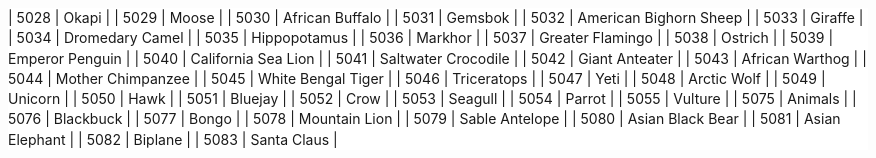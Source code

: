 | 5028 | Okapi |
| 5029 | Moose |
| 5030 | African Buffalo |
| 5031 | Gemsbok |
| 5032 | American Bighorn Sheep |
| 5033 | Giraffe |
| 5034 | Dromedary Camel |
| 5035 | Hippopotamus |
| 5036 | Markhor |
| 5037 | Greater Flamingo |
| 5038 | Ostrich |
| 5039 | Emperor Penguin |
| 5040 | California Sea Lion |
| 5041 | Saltwater Crocodile |
| 5042 | Giant Anteater |
| 5043 | African Warthog |
| 5044 | Mother Chimpanzee |
| 5045 | White Bengal Tiger |
| 5046 | Triceratops |
| 5047 | Yeti |
| 5048 | Arctic Wolf |
| 5049 | Unicorn |
| 5050 | Hawk |
| 5051 | Bluejay |
| 5052 | Crow |
| 5053 | Seagull |
| 5054 | Parrot |
| 5055 | Vulture |
| 5075 | Animals |
| 5076 | Blackbuck |
| 5077 | Bongo |
| 5078 | Mountain Lion |
| 5079 | Sable Antelope |
| 5080 | Asian Black Bear |
| 5081 | Asian Elephant |
| 5082 | Biplane |
| 5083 | Santa Claus |